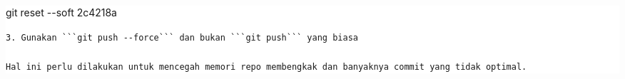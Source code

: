 ```
```
git reset --soft 2c4218a
```
3. Gunakan ```git push --force``` dan bukan ```git push``` yang biasa 

Hal ini perlu dilakukan untuk mencegah memori repo membengkak dan banyaknya commit yang tidak optimal.